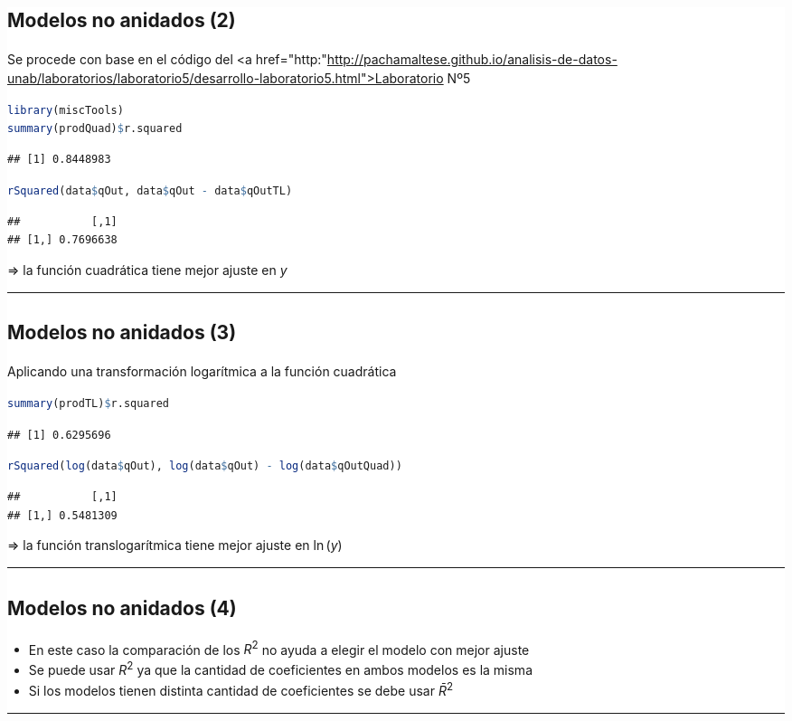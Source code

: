 
## Modelos no anidados (2)

Se procede con base en el código del <a href="http:"http://pachamaltese.github.io/analisis-de-datos-unab/laboratorios/laboratorio5/desarrollo-laboratorio5.html">Laboratorio Nº5</a>



```r
library(miscTools)
summary(prodQuad)$r.squared
```

```
## [1] 0.8448983
```

```r
rSquared(data$qOut, data$qOut - data$qOutTL)
```

```
##           [,1]
## [1,] 0.7696638
```
$\Longrightarrow$ la función cuadrática tiene mejor ajuste en $y$

---

## Modelos no anidados (3)

Aplicando una transformación logarítmica a la función cuadrática

```r
summary(prodTL)$r.squared
```

```
## [1] 0.6295696
```

```r
rSquared(log(data$qOut), log(data$qOut) - log(data$qOutQuad))
```

```
##           [,1]
## [1,] 0.5481309
```
$\Longrightarrow$ la función translogarítmica tiene mejor ajuste en $\ln(y)$

---

## Modelos no anidados (4)

* En este caso la comparación de los $R^2$ no ayuda a elegir el modelo con mejor ajuste
* Se puede usar $R^2$ ya que la cantidad de coeficientes en ambos modelos es la misma
* Si los modelos tienen distinta cantidad de coeficientes se debe usar $\bar{R}^2$

---